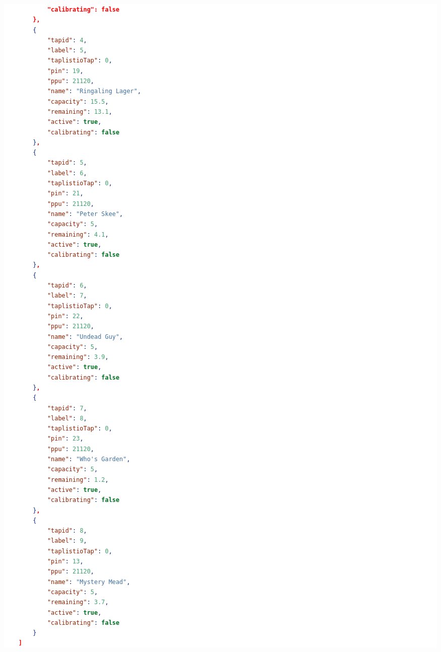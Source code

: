 ```json
            "calibrating": false
        },
        {
            "tapid": 4,
            "label": 5,
            "taplistioTap": 0,
            "pin": 19,
            "ppu": 21120,
            "name": "Ringaling Lager",
            "capacity": 15.5,
            "remaining": 13.1,
            "active": true,
            "calibrating": false
        },
        {
            "tapid": 5,
            "label": 6,
            "taplistioTap": 0,
            "pin": 21,
            "ppu": 21120,
            "name": "Peter Skee",
            "capacity": 5,
            "remaining": 4.1,
            "active": true,
            "calibrating": false
        },
        {
            "tapid": 6,
            "label": 7,
            "taplistioTap": 0,
            "pin": 22,
            "ppu": 21120,
            "name": "Undead Guy",
            "capacity": 5,
            "remaining": 3.9,
            "active": true,
            "calibrating": false
        },
        {
            "tapid": 7,
            "label": 8,
            "taplistioTap": 0,
            "pin": 23,
            "ppu": 21120,
            "name": "Who's Garden",
            "capacity": 5,
            "remaining": 1.2,
            "active": true,
            "calibrating": false
        },
        {
            "tapid": 8,
            "label": 9,
            "taplistioTap": 0,
            "pin": 13,
            "ppu": 21120,
            "name": "Mystery Mead",
            "capacity": 5,
            "remaining": 3.7,
            "active": true,
            "calibrating": false
        }
    ]
```